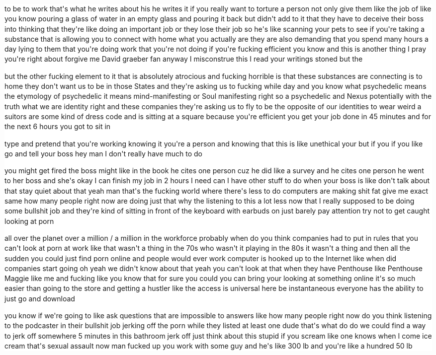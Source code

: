 <timemark seconds="1513" />

to be to work that's what he writes about his he writes it if you really want to torture a person not only give them like the job of like you know pouring a glass of water in an empty glass and pouring it back but didn't add to it that they have to deceive their boss into thinking that they're like doing an important job or they lose their job so he's like scanning your pets to see if you're taking a substance that is allowing you to connect with home what you actually are they are also demanding that you spend many hours a day lying to them that you're doing work that you're not doing if you're fucking efficient you know and this is another thing I pray you're right about forgive me David graeber fan anyway I misconstrue this I read your writings stoned but the

<timemark seconds="1573" />

but the other fucking element to it that is absolutely atrocious and fucking horrible is that these substances are connecting is to home they don't want us to be in those States and they're asking us to fucking while day and you know what psychedelic means the etymology of psychedelic it means mind-manifesting or Soul manifesting right so a psychedelic and Nexus potentially with the truth what we are identity right and these companies they're asking us to fly to be the opposite of our identities to wear weird a suitors are some kind of dress code and is sitting at a square because you're efficient you get your job done in 45 minutes and for the next 6 hours you got to sit in

<timemark seconds="1630" />

type and pretend that you're working knowing it you're a person and knowing that this is like unethical your but if you if you like go and tell your boss hey man I don't really have much to do

<timemark seconds="1644" />

you might get fired the boss might like in the book he cites one person cuz he did like a survey and he cites one person he went to her boss and she's okay I can finish my job in 2 hours I need can I have other stuff to do when your boss is like don't talk about that stay quiet about that yeah man that's the fucking world where there's less to do computers are making shit fat give me exact same how many people right now are doing just that why the listening to this a lot less now that I really supposed to be doing some bullshit job and they're kind of sitting in front of the keyboard with earbuds on just barely pay attention try not to get caught looking at porn

<timemark seconds="1704" />

all over the planet over a million / a million in the workforce probably when do you think companies had to put in rules that you can't look at porn at work like that wasn't a thing in the 70s who wasn't it playing in the 80s it wasn't a thing and then all the sudden you could just find porn online and people would ever work computer is hooked up to the Internet like when did companies start going oh yeah we didn't know about that yeah you can't look at that when they have Penthouse like Penthouse Maggie like me and fucking like you know that for sure you could you can bring your looking at something online it's so much easier than going to the store and getting a hustler like the access is universal here be instantaneous everyone has the ability to just go and download

<timemark seconds="1764" />

you know if we're going to like ask questions that are impossible to answers like how many people right now do you think listening to the podcaster in their bullshit job jerking off the porn while they listed at least one dude that's what do do we could find a way to jerk off somewhere 5 minutes in this bathroom jerk off just think about this stupid if you scream like one knows when I come ice cream that's sexual assault now man fucked up you work with some guy and he's like 300 lb and you're like a hundred 50 lb
